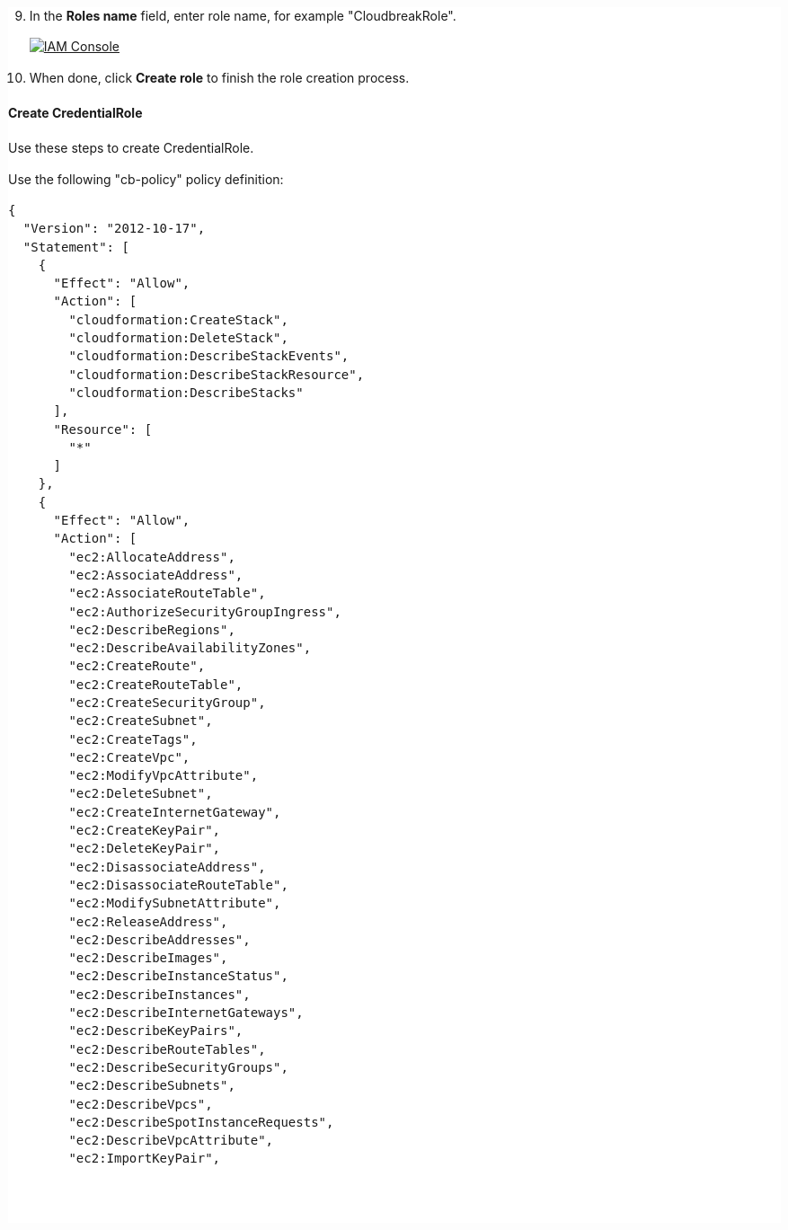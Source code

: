 9. In the **Roles name** field, enter role name, for example "CloudbreakRole".

    <a href="../images/cb_aws_role-15.png" target="_blank" title="click to enlarge"><img src="../images/cb_aws_role-15.png" width="650" title="IAM Console"></a>

10. When done, click **Create role** to finish the role creation process.


#### Create CredentialRole

Use these steps to create CredentialRole.

Use the following "cb-policy" policy definition:

<pre>{
  "Version": "2012-10-17",
  "Statement": [
    {
      "Effect": "Allow",
      "Action": [
        "cloudformation:CreateStack",
        "cloudformation:DeleteStack",
        "cloudformation:DescribeStackEvents",
        "cloudformation:DescribeStackResource",
        "cloudformation:DescribeStacks"
      ],
      "Resource": [
        "*"
      ]
    },
    {
      "Effect": "Allow",
      "Action": [
        "ec2:AllocateAddress",
        "ec2:AssociateAddress",
        "ec2:AssociateRouteTable",
        "ec2:AuthorizeSecurityGroupIngress",
        "ec2:DescribeRegions",
        "ec2:DescribeAvailabilityZones",
        "ec2:CreateRoute",
        "ec2:CreateRouteTable",
        "ec2:CreateSecurityGroup",
        "ec2:CreateSubnet",
        "ec2:CreateTags",
        "ec2:CreateVpc",
        "ec2:ModifyVpcAttribute",
        "ec2:DeleteSubnet",
        "ec2:CreateInternetGateway",
        "ec2:CreateKeyPair",
        "ec2:DeleteKeyPair",
        "ec2:DisassociateAddress",
        "ec2:DisassociateRouteTable",
        "ec2:ModifySubnetAttribute",
        "ec2:ReleaseAddress",
        "ec2:DescribeAddresses",
        "ec2:DescribeImages",
        "ec2:DescribeInstanceStatus",
        "ec2:DescribeInstances",
        "ec2:DescribeInternetGateways",
        "ec2:DescribeKeyPairs",
        "ec2:DescribeRouteTables",
        "ec2:DescribeSecurityGroups",
        "ec2:DescribeSubnets",
        "ec2:DescribeVpcs",
        "ec2:DescribeSpotInstanceRequests",
        "ec2:DescribeVpcAttribute",
        "ec2:ImportKeyPair",